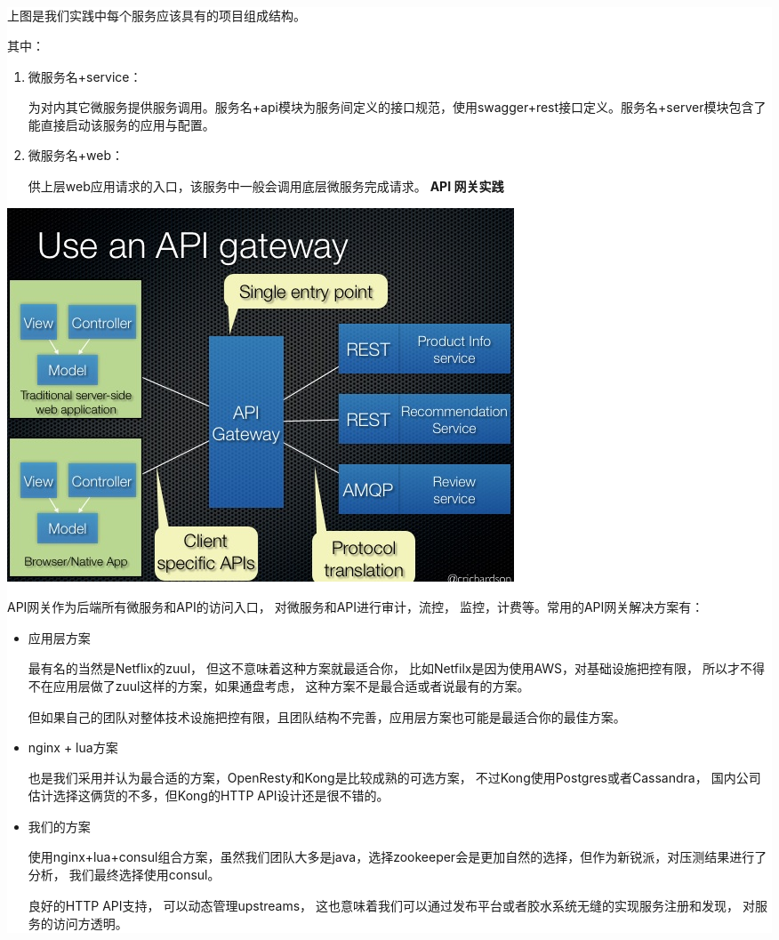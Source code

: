 上图是我们实践中每个服务应该具有的项目组成结构。

其中：

1. 微服务名+service：

   为对内其它微服务提供服务调用。服务名+api模块为服务间定义的接口规范，使用swagger+rest接口定义。服务名+server模块包含了能直接启动该服务的应用与配置。

1. 微服务名+web：

   供上层web应用请求的入口，该服务中一般会调用底层微服务完成请求。 **API 网关实践**

![enter image description here](assets/30da4300-7a67-11e7-be31-0ba46ae5a9d4.png)

API网关作为后端所有微服务和API的访问入口， 对微服务和API进行审计，流控， 监控，计费等。常用的API网关解决方案有：

- 应用层方案

  最有名的当然是Netflix的zuul， 但这不意味着这种方案就最适合你， 比如Netfilx是因为使用AWS，对基础设施把控有限， 所以才不得不在应用层做了zuul这样的方案，如果通盘考虑， 这种方案不是最合适或者说最有的方案。

  但如果自己的团队对整体技术设施把控有限，且团队结构不完善，应用层方案也可能是最适合你的最佳方案。

- nginx + lua方案

  也是我们采用并认为最合适的方案，OpenResty和Kong是比较成熟的可选方案， 不过Kong使用Postgres或者Cassandra， 国内公司估计选择这俩货的不多，但Kong的HTTP API设计还是很不错的。

- 我们的方案

  使用nginx+lua+consul组合方案，虽然我们团队大多是java，选择zookeeper会是更加自然的选择，但作为新锐派，对压测结果进行了分析， 我们最终选择使用consul。

  良好的HTTP API支持， 可以动态管理upstreams， 这也意味着我们可以通过发布平台或者胶水系统无缝的实现服务注册和发现， 对服务的访问方透明。
